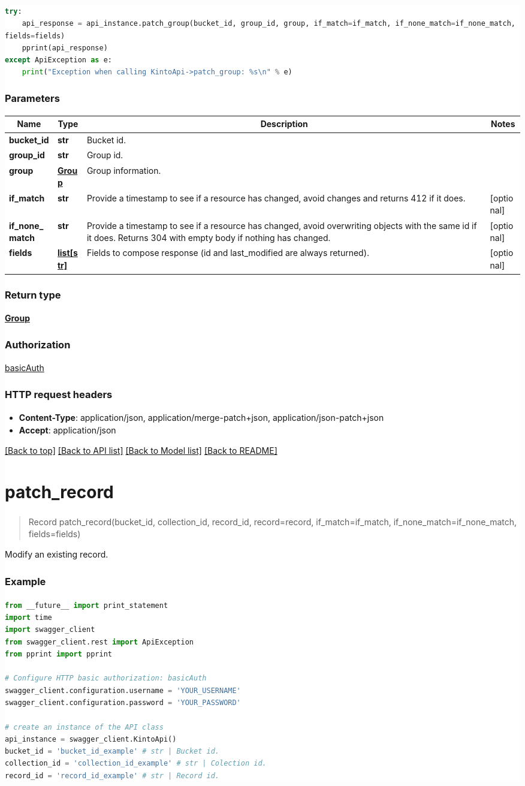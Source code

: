```python
try: 
    api_response = api_instance.patch_group(bucket_id, group_id, group, if_match=if_match, if_none_match=if_none_match, fields=fields)
    pprint(api_response)
except ApiException as e:
    print("Exception when calling KintoApi->patch_group: %s\n" % e)
```

### Parameters

Name | Type | Description  | Notes
------------- | ------------- | ------------- | -------------
 **bucket_id** | **str**| Bucket id. | 
 **group_id** | **str**| Group id. | 
 **group** | [**Group**](Group.md)| Group information. | 
 **if_match** | **str**| Provide a timestamp to see if a resource has changed, avoid changes and returns 412 if it does. | [optional] 
 **if_none_match** | **str**| Provide a timestamp to see if a resource has changed, avoid overwriting objects with the same id if it does. Returns 304 with empty body if nothing has changed. | [optional] 
 **fields** | [**list[str]**](str.md)| Fields to compose response (id and last_modified are always returned). | [optional] 

### Return type

[**Group**](Group.md)

### Authorization

[basicAuth](../README.md#basicAuth)

### HTTP request headers

 - **Content-Type**: application/json, application/merge-patch+json, application/json-patch+json
 - **Accept**: application/json

[[Back to top]](#) [[Back to API list]](../README.md#documentation-for-api-endpoints) [[Back to Model list]](../README.md#documentation-for-models) [[Back to README]](../README.md)

# **patch_record**
> Record patch_record(bucket_id, collection_id, record_id, record=record, if_match=if_match, if_none_match=if_none_match, fields=fields)



Modify an existing record.

### Example 
```python
from __future__ import print_statement
import time
import swagger_client
from swagger_client.rest import ApiException
from pprint import pprint

# Configure HTTP basic authorization: basicAuth
swagger_client.configuration.username = 'YOUR_USERNAME'
swagger_client.configuration.password = 'YOUR_PASSWORD'

# create an instance of the API class
api_instance = swagger_client.KintoApi()
bucket_id = 'bucket_id_example' # str | Bucket id.
collection_id = 'collection_id_example' # str | Colection id.
record_id = 'record_id_example' # str | Record id.
```